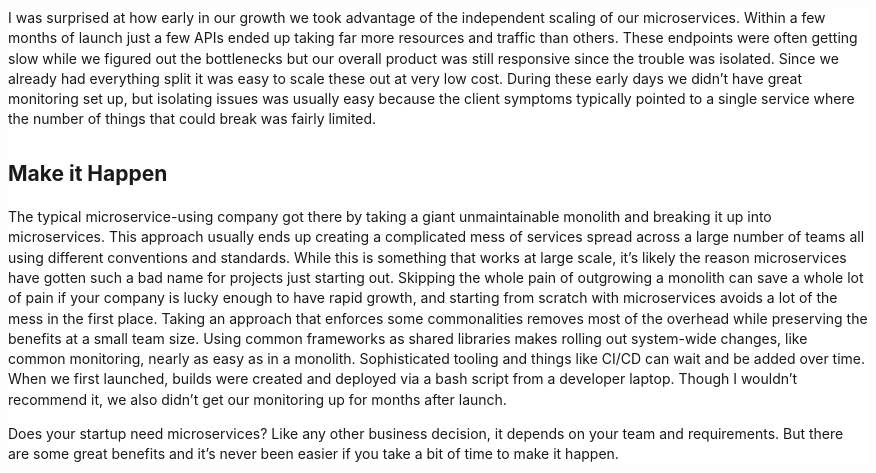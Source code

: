 I was surprised at how early in our growth we took advantage of the independent scaling of our microservices. Within a few months of launch just a few APIs ended up taking far more resources and traffic than others. These endpoints were often getting slow while we figured out the bottlenecks but our overall product was still responsive since the trouble was isolated. Since we already had everything split it was easy to scale these out at very low cost. During these early days we didn’t have great monitoring set up, but isolating issues was usually easy because the client symptoms typically pointed to a single service where the number of things that could break was fairly limited.

## Make it Happen

The typical microservice-using company got there by taking a giant unmaintainable monolith and breaking it up into microservices. This approach usually ends up creating a complicated mess of services spread across a large number of teams all using different conventions and standards. While this is something that works at large scale, it’s likely the reason microservices have gotten such a bad name for projects just starting out. Skipping the whole pain of outgrowing a monolith can save a whole lot of pain if your company is lucky enough to have rapid growth, and starting from scratch with microservices avoids a lot of the mess in the first place. Taking an approach that enforces some commonalities removes most of the overhead while preserving the benefits at a small team size. Using common frameworks as shared libraries makes rolling out system-wide changes, like common monitoring, nearly as easy as in a monolith. Sophisticated tooling and things like CI/CD can wait and be added over time. When we first launched, builds were created and deployed via a bash script from a developer laptop. Though I wouldn’t recommend it, we also didn’t get our monitoring up for months after launch.

Does your startup need microservices? Like any other business decision, it depends on your team and requirements. But there are some great benefits and it’s never been easier if you take a bit of time to make it happen.
